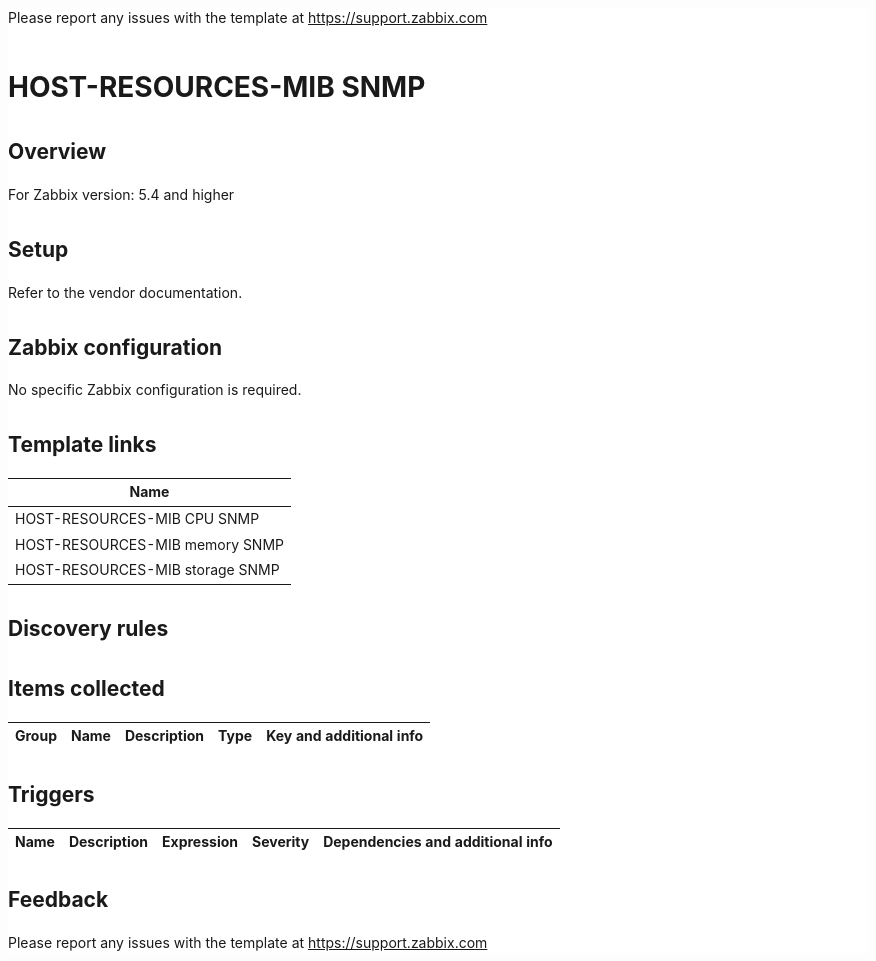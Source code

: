 Please report any issues with the template at https://support.zabbix.com

# HOST-RESOURCES-MIB SNMP

## Overview

For Zabbix version: 5.4 and higher  

## Setup

Refer to the vendor documentation.

## Zabbix configuration

No specific Zabbix configuration is required.


## Template links

| Name                            |
|---------------------------------|
| HOST-RESOURCES-MIB CPU SNMP     |
| HOST-RESOURCES-MIB memory SNMP  |
| HOST-RESOURCES-MIB storage SNMP |

## Discovery rules


## Items collected

|Group|Name|Description|Type|Key and additional info|
|-----|----|-----------|----|---------------------|

## Triggers

|Name|Description|Expression|Severity|Dependencies and additional info|
|----|-----------|----|----|----|

## Feedback

Please report any issues with the template at https://support.zabbix.com

